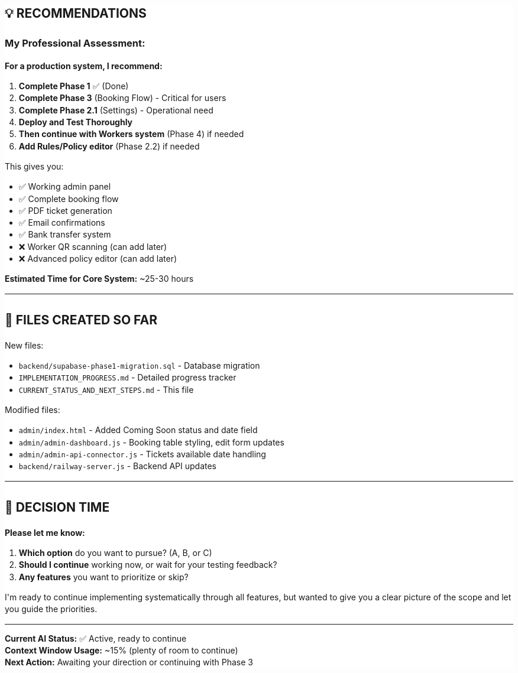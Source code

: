 
## 💡 RECOMMENDATIONS

### My Professional Assessment:

**For a production system, I recommend:**

1. **Complete Phase 1** ✅ (Done)
2. **Complete Phase 3** (Booking Flow) - Critical for users
3. **Complete Phase 2.1** (Settings) - Operational need
4. **Deploy and Test Thoroughly**
5. **Then continue with Workers system** (Phase 4) if needed
6. **Add Rules/Policy editor** (Phase 2.2) if needed

This gives you:
- ✅ Working admin panel
- ✅ Complete booking flow
- ✅ PDF ticket generation
- ✅ Email confirmations
- ✅ Bank transfer system
- ❌ Worker QR scanning (can add later)
- ❌ Advanced policy editor (can add later)

**Estimated Time for Core System:** ~25-30 hours

---

## 📁 FILES CREATED SO FAR

New files:
- `backend/supabase-phase1-migration.sql` - Database migration
- `IMPLEMENTATION_PROGRESS.md` - Detailed progress tracker
- `CURRENT_STATUS_AND_NEXT_STEPS.md` - This file

Modified files:
- `admin/index.html` - Added Coming Soon status and date field
- `admin/admin-dashboard.js` - Booking table styling, edit form updates
- `admin/admin-api-connector.js` - Tickets available date handling
- `backend/railway-server.js` - Backend API updates

---

## 🤔 DECISION TIME

**Please let me know:**

1. **Which option** do you want to pursue? (A, B, or C)
2. **Should I continue** working now, or wait for your testing feedback?
3. **Any features** you want to prioritize or skip?

I'm ready to continue implementing systematically through all features, but wanted to give you a clear picture of the scope and let you guide the priorities.

---

**Current AI Status:** ✅ Active, ready to continue  
**Context Window Usage:** ~15% (plenty of room to continue)  
**Next Action:** Awaiting your direction or continuing with Phase 3


